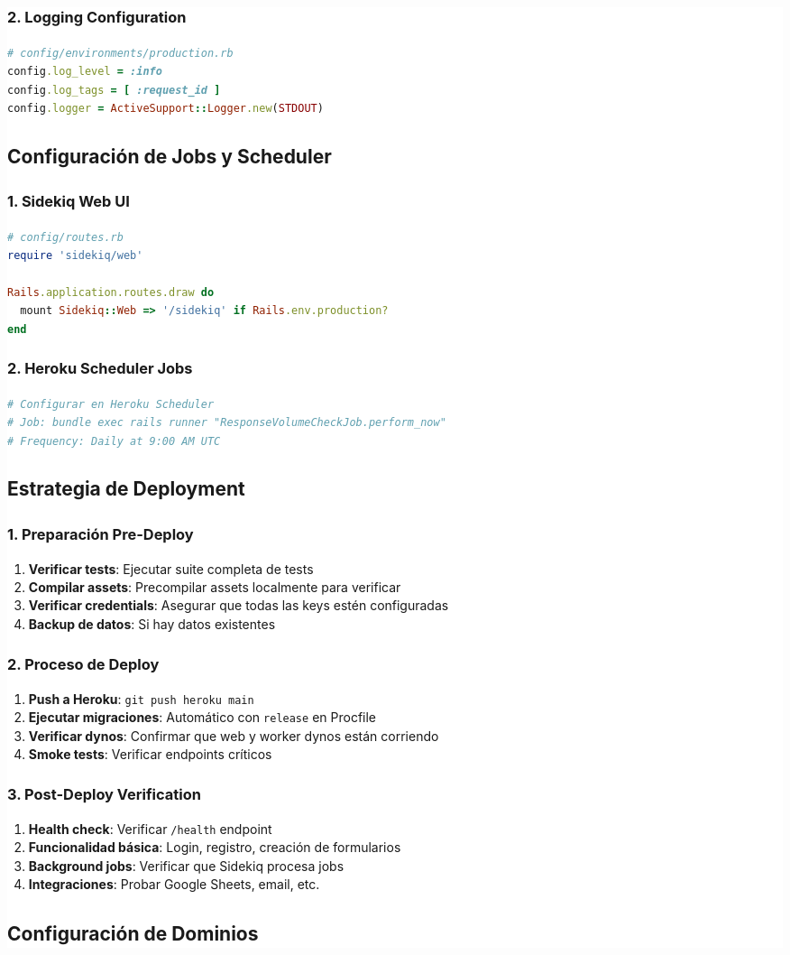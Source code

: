 ### 2. Logging Configuration
```ruby
# config/environments/production.rb
config.log_level = :info
config.log_tags = [ :request_id ]
config.logger = ActiveSupport::Logger.new(STDOUT)
```

## Configuración de Jobs y Scheduler

### 1. Sidekiq Web UI
```ruby
# config/routes.rb
require 'sidekiq/web'

Rails.application.routes.draw do
  mount Sidekiq::Web => '/sidekiq' if Rails.env.production?
end
```

### 2. Heroku Scheduler Jobs
```bash
# Configurar en Heroku Scheduler
# Job: bundle exec rails runner "ResponseVolumeCheckJob.perform_now"
# Frequency: Daily at 9:00 AM UTC
```

## Estrategia de Deployment

### 1. Preparación Pre-Deploy
1. **Verificar tests**: Ejecutar suite completa de tests
2. **Compilar assets**: Precompilar assets localmente para verificar
3. **Verificar credentials**: Asegurar que todas las keys estén configuradas
4. **Backup de datos**: Si hay datos existentes

### 2. Proceso de Deploy
1. **Push a Heroku**: `git push heroku main`
2. **Ejecutar migraciones**: Automático con `release` en Procfile
3. **Verificar dynos**: Confirmar que web y worker dynos están corriendo
4. **Smoke tests**: Verificar endpoints críticos

### 3. Post-Deploy Verification
1. **Health check**: Verificar `/health` endpoint
2. **Funcionalidad básica**: Login, registro, creación de formularios
3. **Background jobs**: Verificar que Sidekiq procesa jobs
4. **Integraciones**: Probar Google Sheets, email, etc.

## Configuración de Dominios
